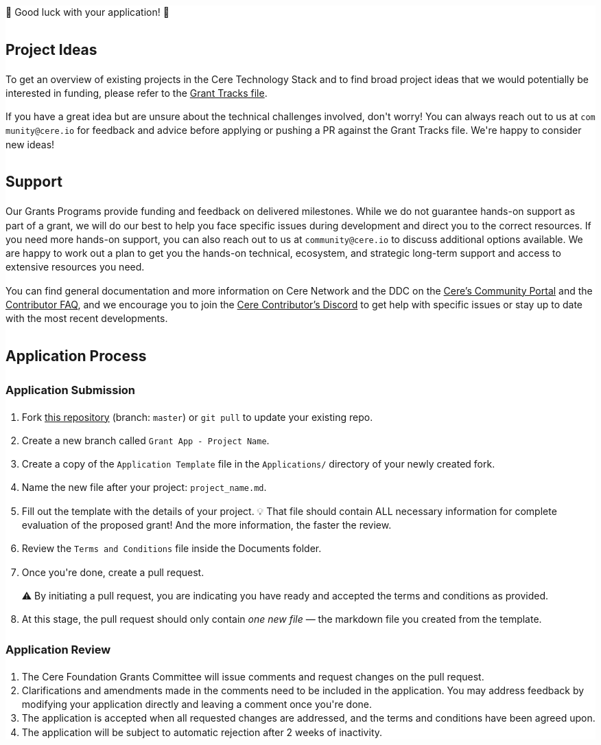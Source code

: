 💜 Good luck with your application! 💜

## Project Ideas

To get an overview of existing projects in the Cere Technology Stack and to find broad project ideas that we would potentially be interested in funding, please refer to the [Grant Tracks file](https://github.com/Cerebellum-Network/Cere-Grants-Program/blob/master/Documentation/cere-grant-tracks.md).

If you have a great idea but are unsure about the technical challenges involved, don't worry! You can always reach out to us at `community@cere.io` for feedback and advice before applying or pushing a PR against the Grant Tracks file. We're happy to consider new ideas!

## Support

Our Grants Programs provide funding and feedback on delivered milestones. While we do not guarantee hands-on support as part of a grant, we will do our best to help you face specific issues during development and direct you to the correct resources. If you need more hands-on support, you can also reach out to us at `community@cere.io` to discuss additional options available. We are happy to work out a plan to get you the hands-on technical, ecosystem, and strategic long-term support and access to extensive resources you need.

You can find general documentation and more information on Cere Network and the DDC on the [Cere’s Community Portal](https://portal.cere.network) and the [Contributor FAQ](https://portal.cere.network/FAQ-47632bf4e3ff45ab999e66463d634fbf), and we encourage you to join the [Cere Contributor’s Discord](https://www.notion.so/5fd4b7fa6ddf43309e167154477d59d2?pvs=21) to get help with specific issues or stay up to date with the most recent developments.

## Application Process

### Application Submission

1. Fork [this repository](https://github.com/Cerebellum-Network/Cere-Grants-Program/tree/master) (branch: `master`)  or `git pull` to update your existing repo.
2. Create a new branch called `Grant App - Project Name`.
3. Create a copy of the `Application Template` file in the `Applications/` directory of your newly created fork.
4. Name the new file after your project: `project_name.md`.
5. Fill out the template with the details of your project.
💡 That file should contain ALL necessary information for complete evaluation of the proposed grant! And the more information, the faster the review.
6. Review the `Terms and Conditions` file inside the Documents folder.
7. Once you're done, create a pull request.

    ⚠️ By initiating a pull request, you are indicating you have ready and accepted the terms and conditions as provided.

8. At this stage, the pull request should only contain *one new file* — the markdown file you created from the template.

### Application Review

1. The Cere Foundation Grants Committee will issue comments and request changes on the pull request.
2. Clarifications and amendments made in the comments need to be included in the application. You may address feedback by modifying your application directly and leaving a comment once you're done.
3. The application is accepted when all requested changes are addressed, and the terms and conditions have been agreed upon.
4. The application will be subject to automatic rejection after 2 weeks of inactivity.
